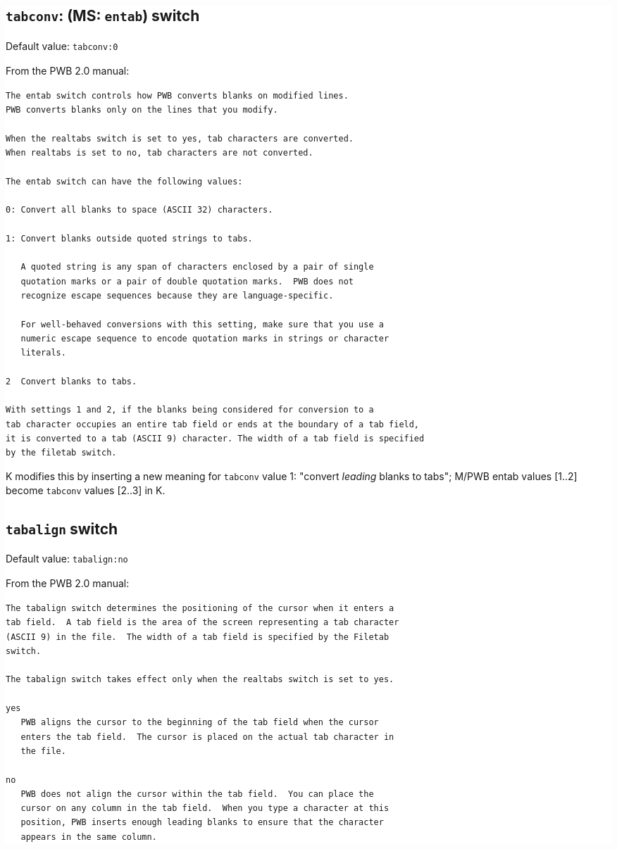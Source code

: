 ## `tabconv`: (MS: `entab`) switch

Default value: `tabconv:0`

From the PWB 2.0 manual:

    The entab switch controls how PWB converts blanks on modified lines.
    PWB converts blanks only on the lines that you modify.

    When the realtabs switch is set to yes, tab characters are converted.
    When realtabs is set to no, tab characters are not converted.

    The entab switch can have the following values:

    0: Convert all blanks to space (ASCII 32) characters.

    1: Convert blanks outside quoted strings to tabs.

       A quoted string is any span of characters enclosed by a pair of single
       quotation marks or a pair of double quotation marks.  PWB does not
       recognize escape sequences because they are language-specific.

       For well-behaved conversions with this setting, make sure that you use a
       numeric escape sequence to encode quotation marks in strings or character
       literals.

    2  Convert blanks to tabs.

    With settings 1 and 2, if the blanks being considered for conversion to a
    tab character occupies an entire tab field or ends at the boundary of a tab field,
    it is converted to a tab (ASCII 9) character. The width of a tab field is specified
    by the filetab switch.

K modifies this by inserting a new meaning for `tabconv` value 1: "convert _leading_
blanks to tabs"; M/PWB entab values [1..2] become `tabconv` values [2..3] in K.

## `tabalign` switch

Default value: `tabalign:no`

From the PWB 2.0 manual:

    The tabalign switch determines the positioning of the cursor when it enters a
    tab field.  A tab field is the area of the screen representing a tab character
    (ASCII 9) in the file.  The width of a tab field is specified by the Filetab
    switch.

    The tabalign switch takes effect only when the realtabs switch is set to yes.

    yes
       PWB aligns the cursor to the beginning of the tab field when the cursor
       enters the tab field.  The cursor is placed on the actual tab character in
       the file.

    no
       PWB does not align the cursor within the tab field.  You can place the
       cursor on any column in the tab field.  When you type a character at this
       position, PWB inserts enough leading blanks to ensure that the character
       appears in the same column.
